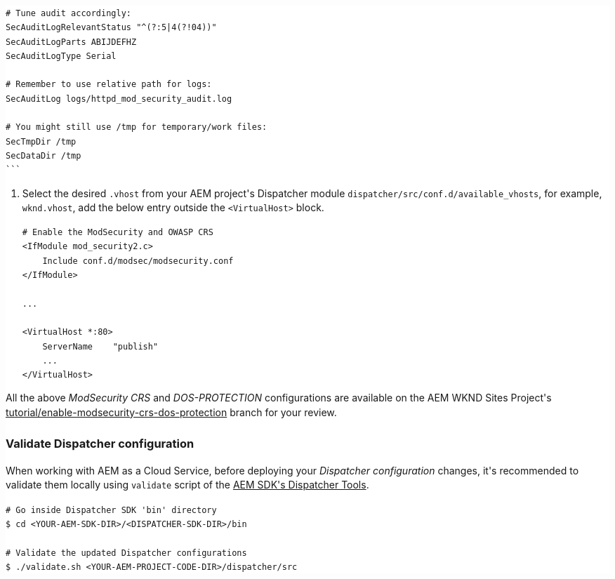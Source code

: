     # Tune audit accordingly:
    SecAuditLogRelevantStatus "^(?:5|4(?!04))"
    SecAuditLogParts ABIJDEFHZ
    SecAuditLogType Serial

    # Remember to use relative path for logs:
    SecAuditLog logs/httpd_mod_security_audit.log

    # You might still use /tmp for temporary/work files:
    SecTmpDir /tmp
    SecDataDir /tmp
    ```

1. Select the desired `.vhost` from your AEM project's Dispatcher module `dispatcher/src/conf.d/available_vhosts`, for example, `wknd.vhost`, add the below entry outside the `<VirtualHost>` block.

    ```
    # Enable the ModSecurity and OWASP CRS
    <IfModule mod_security2.c>
        Include conf.d/modsec/modsecurity.conf
    </IfModule>

    ...

    <VirtualHost *:80>
        ServerName    "publish"
        ...
    </VirtualHost>
    ```

All the above _ModSecurity CRS_ and _DOS-PROTECTION_ configurations are available on the AEM WKND Sites Project's [tutorial/enable-modsecurity-crs-dos-protection](https://github.com/adobe/aem-guides-wknd/tree/tutorial/enable-modsecurity-crs-dos-protection) branch for your review.

### Validate Dispatcher configuration

When working with AEM as a Cloud Service, before deploying your _Dispatcher configuration_ changes, it's recommended to validate them locally using `validate` script of the [AEM SDK's Dispatcher Tools](https://experienceleague.adobe.com/docs/experience-manager-learn/cloud-service/local-development-environment-set-up/dispatcher-tools.html).

```
# Go inside Dispatcher SDK 'bin' directory
$ cd <YOUR-AEM-SDK-DIR>/<DISPATCHER-SDK-DIR>/bin

# Validate the updated Dispatcher configurations
$ ./validate.sh <YOUR-AEM-PROJECT-CODE-DIR>/dispatcher/src
```

